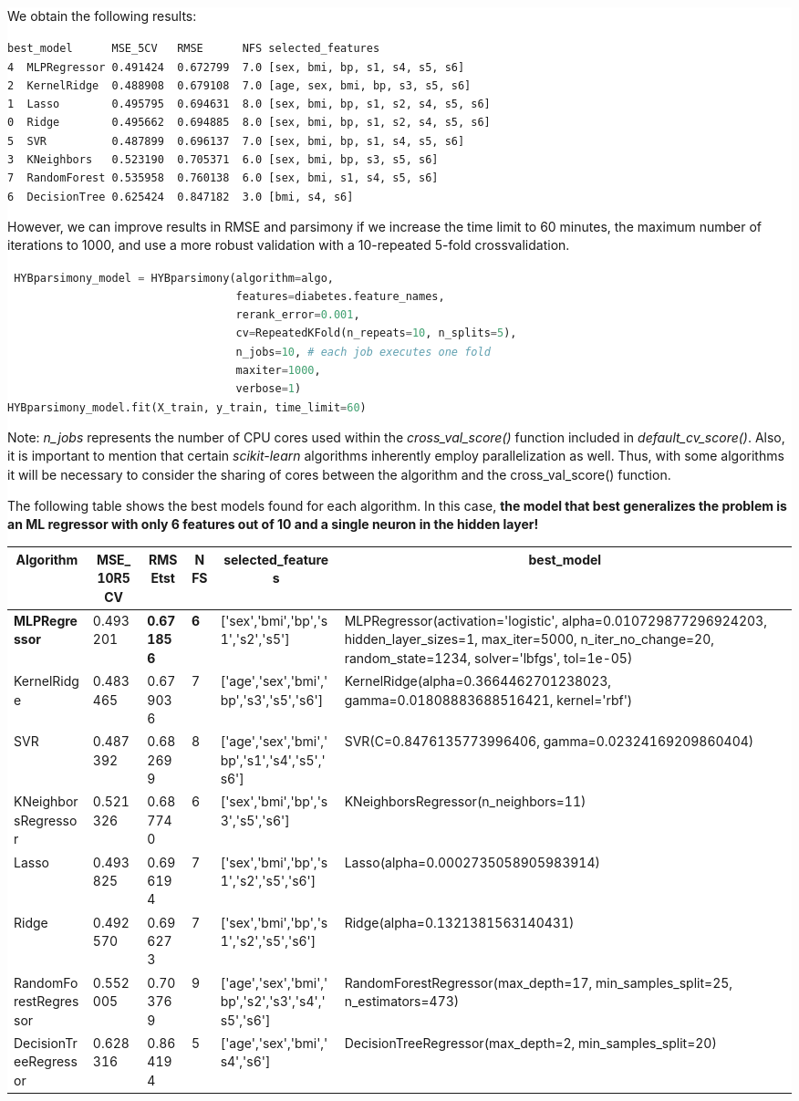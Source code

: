 We obtain the following results:


```
best_model      MSE_5CV   RMSE      NFS selected_features
4  MLPRegressor 0.491424  0.672799  7.0 [sex, bmi, bp, s1, s4, s5, s6]
2  KernelRidge  0.488908  0.679108  7.0 [age, sex, bmi, bp, s3, s5, s6]
1  Lasso        0.495795  0.694631  8.0 [sex, bmi, bp, s1, s2, s4, s5, s6]
0  Ridge        0.495662  0.694885  8.0 [sex, bmi, bp, s1, s2, s4, s5, s6]
5  SVR          0.487899  0.696137  7.0 [sex, bmi, bp, s1, s4, s5, s6]
3  KNeighbors   0.523190  0.705371  6.0 [sex, bmi, bp, s3, s5, s6]
7  RandomForest 0.535958  0.760138  6.0 [sex, bmi, s1, s4, s5, s6]
6  DecisionTree 0.625424  0.847182  3.0 [bmi, s4, s6]
```
However, we can improve results in RMSE and parsimony if we increase the time limit to 60 minutes, the maximum number of iterations to 1000, and use a more robust validation with a 10-repeated 5-fold crossvalidation.

```python
 HYBparsimony_model = HYBparsimony(algorithm=algo,
                                   features=diabetes.feature_names,
                                   rerank_error=0.001,
                                   cv=RepeatedKFold(n_repeats=10, n_splits=5),
                                   n_jobs=10, # each job executes one fold
                                   maxiter=1000,
                                   verbose=1)
HYBparsimony_model.fit(X_train, y_train, time_limit=60)
```
Note: *n_jobs* represents the number of CPU cores used within the *cross_val_score()* function included in *default_cv_score()*. Also, it is important to mention that certain *scikit-learn* algorithms inherently employ parallelization as well. Thus, with some algorithms it will be necessary to consider the sharing of cores between the algorithm and the cross_val_score() function.

The following table shows the best models found for each algorithm. In this case, **the model that best generalizes the problem is an ML regressor with only 6 features out of 10 and a single neuron in the hidden layer!**

|Algorithm|MSE\_10R5CV|RMSEtst|NFS|selected\_features|best\_model|
|-|-|-|-|-|-|
|**MLPRegressor**|0.493201|**0.671856**|**6**|['sex','bmi','bp','s1','s2','s5']|MLPRegressor(activation='logistic', alpha=0.010729877296924203, hidden_layer_sizes=1, max_iter=5000, n_iter_no_change=20, random_state=1234, solver='lbfgs', tol=1e-05)|\
|KernelRidge|0.483465|0.679036|7|['age','sex','bmi','bp','s3','s5','s6']|KernelRidge(alpha=0.3664462701238023, gamma=0.01808883688516421, kernel='rbf')|\
|SVR|0.487392|0.682699|8|['age','sex','bmi','bp','s1','s4','s5','s6']|SVR(C=0.8476135773996406, gamma=0.02324169209860404)|\
|KNeighborsRegressor|0.521326|0.687740|6|['sex','bmi','bp','s3','s5','s6']|KNeighborsRegressor(n\_neighbors=11)|\
|Lasso|0.493825|0.696194|7|['sex','bmi','bp','s1','s2','s5','s6']|Lasso(alpha=0.0002735058905983914)|\
|Ridge|0.492570|0.696273|7|['sex','bmi','bp','s1','s2','s5','s6']|Ridge(alpha=0.1321381563140431)|\
|RandomForestRegressor|0.552005|0.703769|9|['age','sex','bmi','bp','s2','s3','s4','s5','s6']|RandomForestRegressor(max_depth=17, min_samples_split=25, n_estimators=473)|\
|DecisionTreeRegressor|0.628316|0.864194|5|['age','sex','bmi','s4','s6']|DecisionTreeRegressor(max_depth=2, min_samples_split=20)|\

